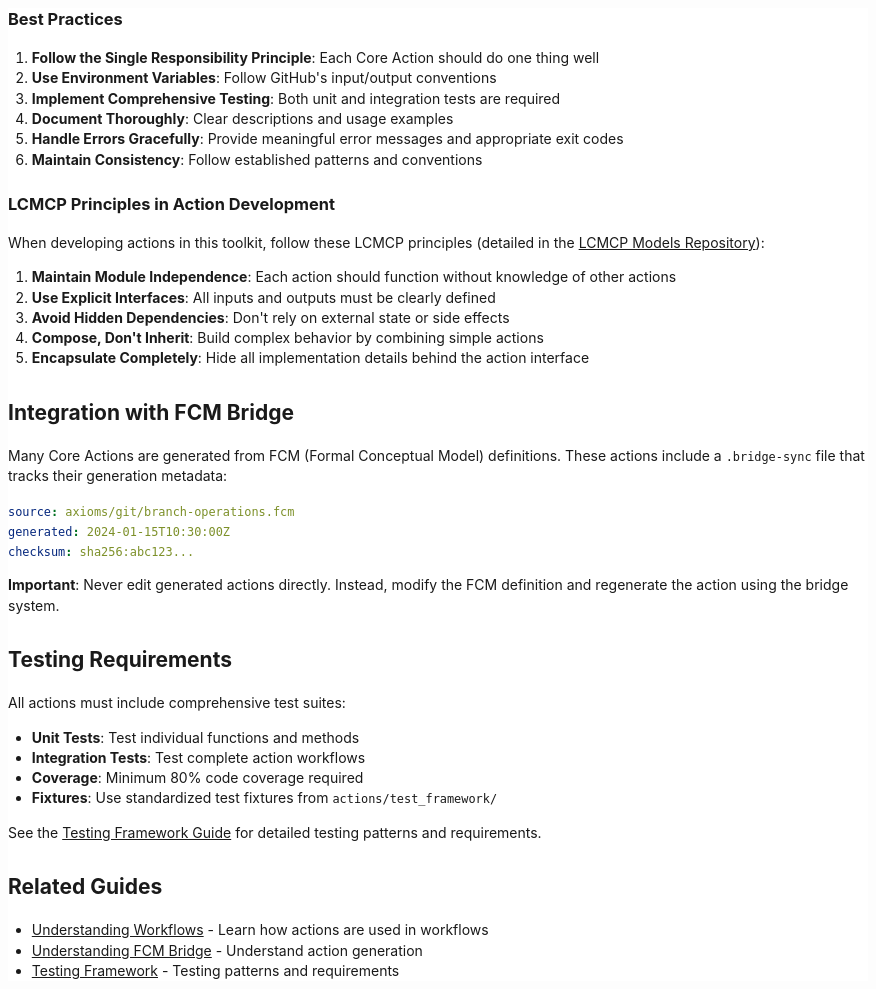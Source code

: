 ### Best Practices

1. **Follow the Single Responsibility Principle**: Each Core Action should do one thing well
2. **Use Environment Variables**: Follow GitHub's input/output conventions
3. **Implement Comprehensive Testing**: Both unit and integration tests are required
4. **Document Thoroughly**: Clear descriptions and usage examples
5. **Handle Errors Gracefully**: Provide meaningful error messages and appropriate exit codes
6. **Maintain Consistency**: Follow established patterns and conventions

### LCMCP Principles in Action Development

When developing actions in this toolkit, follow these LCMCP principles (detailed in the [LCMCP Models Repository](https://github.com/deepworks-net/models.lcmcp)):

1. **Maintain Module Independence**: Each action should function without knowledge of other actions
2. **Use Explicit Interfaces**: All inputs and outputs must be clearly defined
3. **Avoid Hidden Dependencies**: Don't rely on external state or side effects
4. **Compose, Don't Inherit**: Build complex behavior by combining simple actions
5. **Encapsulate Completely**: Hide all implementation details behind the action interface

## Integration with FCM Bridge

Many Core Actions are generated from FCM (Formal Conceptual Model) definitions. These actions include a `.bridge-sync` file that tracks their generation metadata:

```yaml
source: axioms/git/branch-operations.fcm
generated: 2024-01-15T10:30:00Z
checksum: sha256:abc123...
```

**Important**: Never edit generated actions directly. Instead, modify the FCM definition and regenerate the action using the bridge system.

## Testing Requirements

All actions must include comprehensive test suites:

- **Unit Tests**: Test individual functions and methods
- **Integration Tests**: Test complete action workflows
- **Coverage**: Minimum 80% code coverage required
- **Fixtures**: Use standardized test fixtures from `actions/test_framework/`

See the [Testing Framework Guide](testing-framework.md) for detailed testing patterns and requirements.

## Related Guides

- [Understanding Workflows](understanding-workflows.md) - Learn how actions are used in workflows
- [Understanding FCM Bridge](understanding-fcm-bridge.md) - Understand action generation
- [Testing Framework](testing-framework.md) - Testing patterns and requirements
